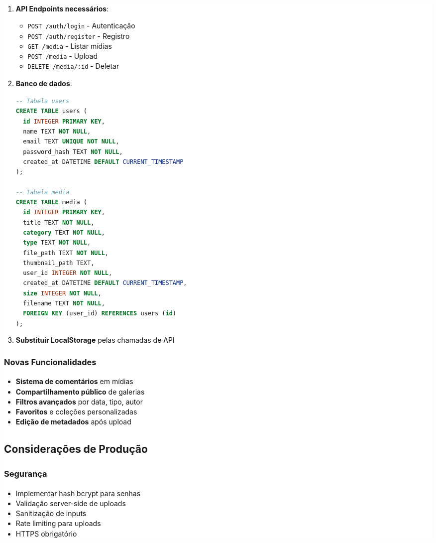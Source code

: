1. **API Endpoints necessários**:
   - `POST /auth/login` - Autenticação
   - `POST /auth/register` - Registro
   - `GET /media` - Listar mídias
   - `POST /media` - Upload
   - `DELETE /media/:id` - Deletar

2. **Banco de dados**:
   ```sql
   -- Tabela users
   CREATE TABLE users (
     id INTEGER PRIMARY KEY,
     name TEXT NOT NULL,
     email TEXT UNIQUE NOT NULL,
     password_hash TEXT NOT NULL,
     created_at DATETIME DEFAULT CURRENT_TIMESTAMP
   );

   -- Tabela media
   CREATE TABLE media (
     id INTEGER PRIMARY KEY,
     title TEXT NOT NULL,
     category TEXT NOT NULL,
     type TEXT NOT NULL,
     file_path TEXT NOT NULL,
     thumbnail_path TEXT,
     user_id INTEGER NOT NULL,
     created_at DATETIME DEFAULT CURRENT_TIMESTAMP,
     size INTEGER NOT NULL,
     filename TEXT NOT NULL,
     FOREIGN KEY (user_id) REFERENCES users (id)
   );
   ```

3. **Substituir LocalStorage** pelas chamadas de API

### Novas Funcionalidades
- **Sistema de comentários** em mídias
- **Compartilhamento público** de galerias
- **Filtros avançados** por data, tipo, autor
- **Favoritos** e coleções personalizadas
- **Edição de metadados** após upload

## Considerações de Produção

### Segurança
- Implementar hash bcrypt para senhas
- Validação server-side de uploads
- Sanitização de inputs
- Rate limiting para uploads
- HTTPS obrigatório
